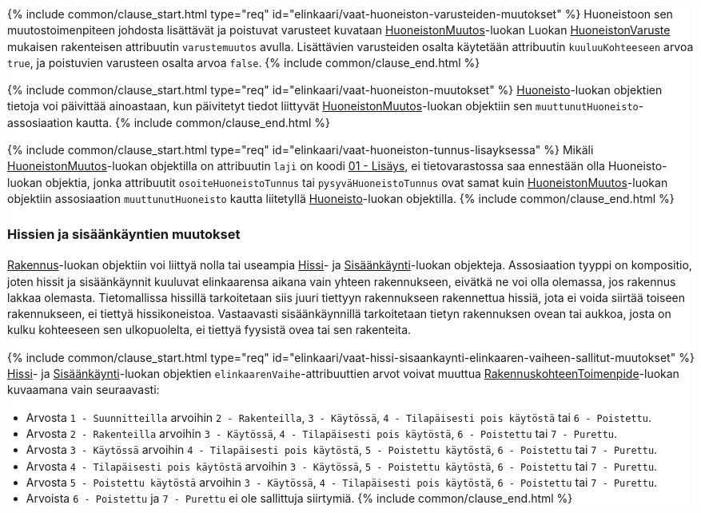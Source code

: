 {% include common/clause_start.html type="req" id="elinkaari/vaat-huoneiston-varusteiden-muutokset" %}
Huoneistoon sen muutostoimenpiteen johdosta lisättävät ja poistuvat varusteet kuvataan  [HuoneistonMuutos](dokumentaatio/#huoneistonmuutos)-luokan Luokan [HuoneistonVaruste](dokumentaatio/#huoneistonvaruste) mukaisen rakenteisen attribuutin ```varustemuutos``` avulla. Lisättävien varusteiden osalta käytetään attribuutin ```kuuluuKohteeseen``` arvoa ```true```, ja poistuvien varusteen osalta arvoa ```false```.
{% include common/clause_end.html %}

{% include common/clause_start.html type="req" id="elinkaari/vaat-huoneiston-muutokset" %}
[Huoneisto](dokumentaatio/#huoneisto)-luokan objektien tietoja voi päivittää ainoastaan, kun päivitetyt tiedot liittyvät [HuoneistonMuutos](dokumentaatio/#huoneistonmuutos)-luokan objektiin sen ```muuttunutHuoneisto```-assosiaation kautta. 
{% include common/clause_end.html %}

{% include common/clause_start.html type="req" id="elinkaari/vaat-huoneiston-tunnus-lisayksessa" %}
Mikäli [HuoneistonMuutos](dokumentaatio/#huoneistonmuutos)-luokan objektilla on attribuutin ```laji``` on koodi [01 - Lisäys](http://uri.suomi.fi/codelist/rytj/huoneistonmuutoksenlaji/code/01), ei tietovarastossa saa ennestään olla Huoneisto-luokan objektia, jonka attribuutit ```osoiteHuoneistoTunnus``` tai ```pysyväHuoneistoTunnus``` ovat samat kuin [HuoneistonMuutos](dokumentaatio/#huoneistonmuutos)-luokan objektiin assosiaation ```muuttunutHuoneisto``` kautta liitetyllä [Huoneisto](dokumentaatio/#huoneisto)-luokan objektilla.
{% include common/clause_end.html %}

### Hissien ja sisäänkäyntien muutokset

[Rakennus](dokumentaatio/#rakennus)-luokan objektiin voi liittyä nolla tai useampia [Hissi](dokumentaatio/#hissi)- ja [Sisäänkäynti](dokumentaatio/#sisäänkäynti)-luokan objekteja. Assosiaation tyyppi on kompositio, joten hissit ja sisäänkäynnit kuuluvat elinkaarensa aikana vain yhteen rakennukseen, eivätkä ne voi olla olemassa, jos rakennus lakkaa olemasta. Tietomallissa hissillä tarkoitetaan siis juuri tiettyyn rakennukseen rakennettua hissiä, jota ei voida siirtää toiseen rakennukseen, ei tiettyä hissikoneistoa. Vastaavasti sisäänkäynnillä tarkoitetaan tietyn rakennuksen ovean tai aukkoa, josta on kulku kohteeseen sen ulkopuolelta, ei tiettyä fyysistä ovea tai sen rakenteita.

{% include common/clause_start.html type="req" id="elinkaari/vaat-hissi-sisaankaynti-elinkaaren-vaiheen-sallitut-muutokset" %}
[Hissi](dokumentaatio/#hissi)- ja [Sisäänkäynti](dokumentaatio/#sisäänkäynti)-luokan objektien ```elinkaarenVaihe```-attribuuttien arvot voivat muuttua [RakennuskohteenToimenpide](dokumentaatio/#rakennuskohteentoimenpide)-luokan kuvaamana vain seuraavasti:

* Arvosta ```1 - Suunnitteilla``` arvoihin ```2 - Rakenteilla```, ```3 - Käytössä```, ```4 - Tilapäisesti pois käytöstä``` tai ```6 - Poistettu```.
* Arvosta ```2 - Rakenteilla``` arvoihin ```3 - Käytössä```, ```4 - Tilapäisesti pois käytöstä```, ```6 - Poistettu``` tai ```7 - Purettu```.
* Arvosta ```3 - Käytössä``` arvoihin ```4 - Tilapäisesti pois käytöstä```, ```5 - Poistettu käytöstä```, ```6 - Poistettu``` tai ```7 - Purettu```.
* Arvosta ```4 - Tilapäisesti pois käytöstä``` arvoihin ```3 - Käytössä```, ```5 - Poistettu käytöstä```, ```6 - Poistettu``` tai ```7 - Purettu```.
* Arvosta ```5 - Poistettu käytöstä``` arvoihin ```3 - Käytössä```, ```4 - Tilapäisesti pois käytöstä```, ```6 - Poistettu``` tai ```7 - Purettu```.
* Arvoista ```6 - Poistettu``` ja ```7 - Purettu``` ei ole sallittuja siirtymiä.
{% include common/clause_end.html %}
